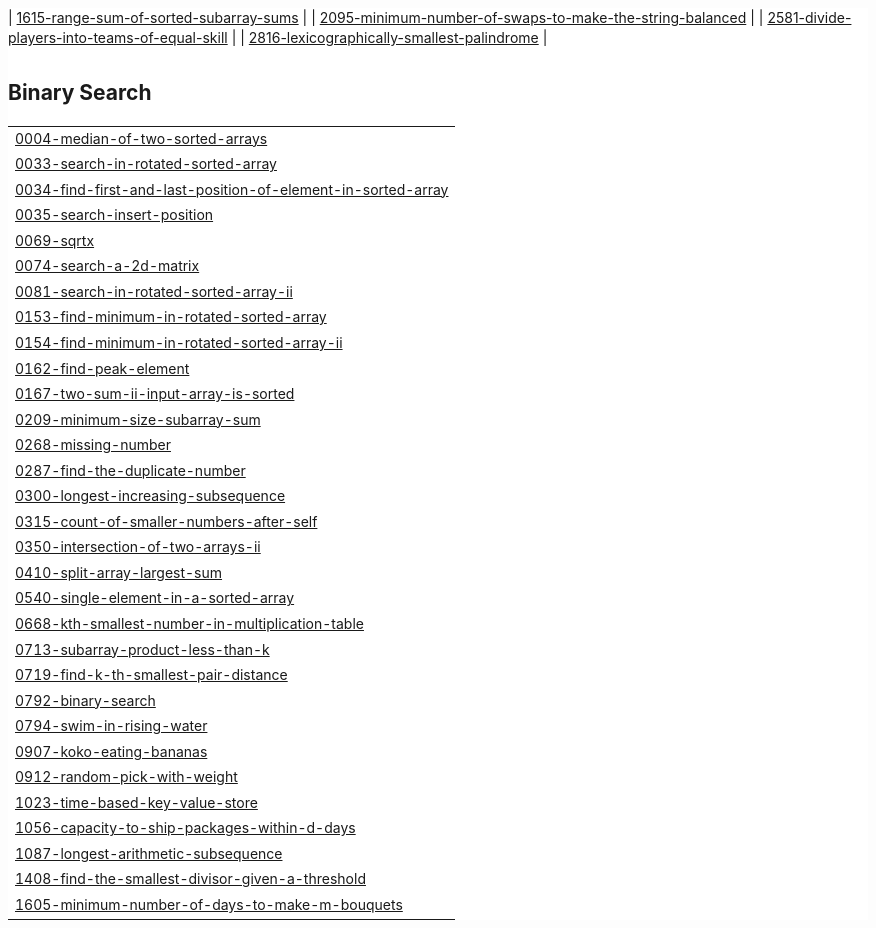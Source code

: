 | [1615-range-sum-of-sorted-subarray-sums](https://github.com/ABHINAV-GUPTA1/codepractice/tree/master/1615-range-sum-of-sorted-subarray-sums) |
| [2095-minimum-number-of-swaps-to-make-the-string-balanced](https://github.com/ABHINAV-GUPTA1/codepractice/tree/master/2095-minimum-number-of-swaps-to-make-the-string-balanced) |
| [2581-divide-players-into-teams-of-equal-skill](https://github.com/ABHINAV-GUPTA1/codepractice/tree/master/2581-divide-players-into-teams-of-equal-skill) |
| [2816-lexicographically-smallest-palindrome](https://github.com/ABHINAV-GUPTA1/codepractice/tree/master/2816-lexicographically-smallest-palindrome) |
## Binary Search
|  |
| ------- |
| [0004-median-of-two-sorted-arrays](https://github.com/ABHINAV-GUPTA1/codepractice/tree/master/0004-median-of-two-sorted-arrays) |
| [0033-search-in-rotated-sorted-array](https://github.com/ABHINAV-GUPTA1/codepractice/tree/master/0033-search-in-rotated-sorted-array) |
| [0034-find-first-and-last-position-of-element-in-sorted-array](https://github.com/ABHINAV-GUPTA1/codepractice/tree/master/0034-find-first-and-last-position-of-element-in-sorted-array) |
| [0035-search-insert-position](https://github.com/ABHINAV-GUPTA1/codepractice/tree/master/0035-search-insert-position) |
| [0069-sqrtx](https://github.com/ABHINAV-GUPTA1/codepractice/tree/master/0069-sqrtx) |
| [0074-search-a-2d-matrix](https://github.com/ABHINAV-GUPTA1/codepractice/tree/master/0074-search-a-2d-matrix) |
| [0081-search-in-rotated-sorted-array-ii](https://github.com/ABHINAV-GUPTA1/codepractice/tree/master/0081-search-in-rotated-sorted-array-ii) |
| [0153-find-minimum-in-rotated-sorted-array](https://github.com/ABHINAV-GUPTA1/codepractice/tree/master/0153-find-minimum-in-rotated-sorted-array) |
| [0154-find-minimum-in-rotated-sorted-array-ii](https://github.com/ABHINAV-GUPTA1/codepractice/tree/master/0154-find-minimum-in-rotated-sorted-array-ii) |
| [0162-find-peak-element](https://github.com/ABHINAV-GUPTA1/codepractice/tree/master/0162-find-peak-element) |
| [0167-two-sum-ii-input-array-is-sorted](https://github.com/ABHINAV-GUPTA1/codepractice/tree/master/0167-two-sum-ii-input-array-is-sorted) |
| [0209-minimum-size-subarray-sum](https://github.com/ABHINAV-GUPTA1/codepractice/tree/master/0209-minimum-size-subarray-sum) |
| [0268-missing-number](https://github.com/ABHINAV-GUPTA1/codepractice/tree/master/0268-missing-number) |
| [0287-find-the-duplicate-number](https://github.com/ABHINAV-GUPTA1/codepractice/tree/master/0287-find-the-duplicate-number) |
| [0300-longest-increasing-subsequence](https://github.com/ABHINAV-GUPTA1/codepractice/tree/master/0300-longest-increasing-subsequence) |
| [0315-count-of-smaller-numbers-after-self](https://github.com/ABHINAV-GUPTA1/codepractice/tree/master/0315-count-of-smaller-numbers-after-self) |
| [0350-intersection-of-two-arrays-ii](https://github.com/ABHINAV-GUPTA1/codepractice/tree/master/0350-intersection-of-two-arrays-ii) |
| [0410-split-array-largest-sum](https://github.com/ABHINAV-GUPTA1/codepractice/tree/master/0410-split-array-largest-sum) |
| [0540-single-element-in-a-sorted-array](https://github.com/ABHINAV-GUPTA1/codepractice/tree/master/0540-single-element-in-a-sorted-array) |
| [0668-kth-smallest-number-in-multiplication-table](https://github.com/ABHINAV-GUPTA1/codepractice/tree/master/0668-kth-smallest-number-in-multiplication-table) |
| [0713-subarray-product-less-than-k](https://github.com/ABHINAV-GUPTA1/codepractice/tree/master/0713-subarray-product-less-than-k) |
| [0719-find-k-th-smallest-pair-distance](https://github.com/ABHINAV-GUPTA1/codepractice/tree/master/0719-find-k-th-smallest-pair-distance) |
| [0792-binary-search](https://github.com/ABHINAV-GUPTA1/codepractice/tree/master/0792-binary-search) |
| [0794-swim-in-rising-water](https://github.com/ABHINAV-GUPTA1/codepractice/tree/master/0794-swim-in-rising-water) |
| [0907-koko-eating-bananas](https://github.com/ABHINAV-GUPTA1/codepractice/tree/master/0907-koko-eating-bananas) |
| [0912-random-pick-with-weight](https://github.com/ABHINAV-GUPTA1/codepractice/tree/master/0912-random-pick-with-weight) |
| [1023-time-based-key-value-store](https://github.com/ABHINAV-GUPTA1/codepractice/tree/master/1023-time-based-key-value-store) |
| [1056-capacity-to-ship-packages-within-d-days](https://github.com/ABHINAV-GUPTA1/codepractice/tree/master/1056-capacity-to-ship-packages-within-d-days) |
| [1087-longest-arithmetic-subsequence](https://github.com/ABHINAV-GUPTA1/codepractice/tree/master/1087-longest-arithmetic-subsequence) |
| [1408-find-the-smallest-divisor-given-a-threshold](https://github.com/ABHINAV-GUPTA1/codepractice/tree/master/1408-find-the-smallest-divisor-given-a-threshold) |
| [1605-minimum-number-of-days-to-make-m-bouquets](https://github.com/ABHINAV-GUPTA1/codepractice/tree/master/1605-minimum-number-of-days-to-make-m-bouquets) |